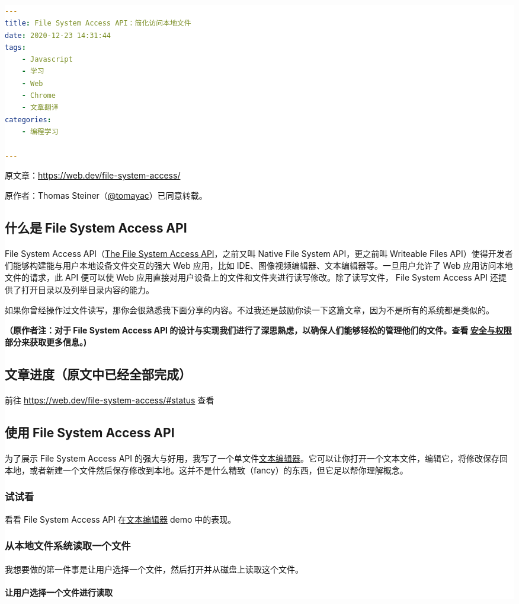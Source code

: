 ```yaml
---
title: File System Access API：简化访问本地文件
date: 2020-12-23 14:31:44
tags:
	- Javascript
	- 学习
	- Web
	- Chrome
	- 文章翻译
categories:
	- 编程学习

---
```


原文章：https://web.dev/file-system-access/

原作者：Thomas Steiner（[@tomayac](https://twitter.com/tomayac)）已同意转载。



## 什么是 File System Access API

File System Access API（[The File System Access API](https://wicg.github.io/file-system-access/)，之前又叫 Native File System API，更之前叫 Writeable Files API）使得开发者们能够构建能与用户本地设备文件交互的强大 Web 应用，比如 IDE、图像视频编辑器、文本编辑器等。一旦用户允许了 Web 应用访问本地文件的请求，此 API 便可以使 Web 应用直接对用户设备上的文件和文件夹进行读写修改。除了读写文件， File System Access API 还提供了打开目录以及列举目录内容的能力。

如果你曾经操作过文件读写，那你会很熟悉我下面分享的内容。不过我还是鼓励你读一下这篇文章，因为不是所有的系统都是类似的。

**（原作者注：对于 File System Access API 的设计与实现我们进行了深思熟虑，以确保人们能够轻松的管理他们的文件。查看 [安全与权限](##安全与权限) 部分来获取更多信息。)**

## 文章进度（原文中已经全部完成）

前往 https://web.dev/file-system-access/#status 查看


## 使用 File System Access API

为了展示 File System Access API 的强大与好用，我写了一个单文件[文本编辑器](https://googlechromelabs.github.io/text-editor/)。它可以让你打开一个文本文件，编辑它，将修改保存回本地，或者新建一个文件然后保存修改到本地。这并不是什么精致（fancy）的东西，但它足以帮你理解概念。

### 试试看

看看 File System Access API 在[文本编辑器](https://googlechromelabs.github.io/text-editor/) demo 中的表现。

### 从本地文件系统读取一个文件

我想要做的第一件事是让用户选择一个文件，然后打开并从磁盘上读取这个文件。

#### 让用户选择一个文件进行读取
